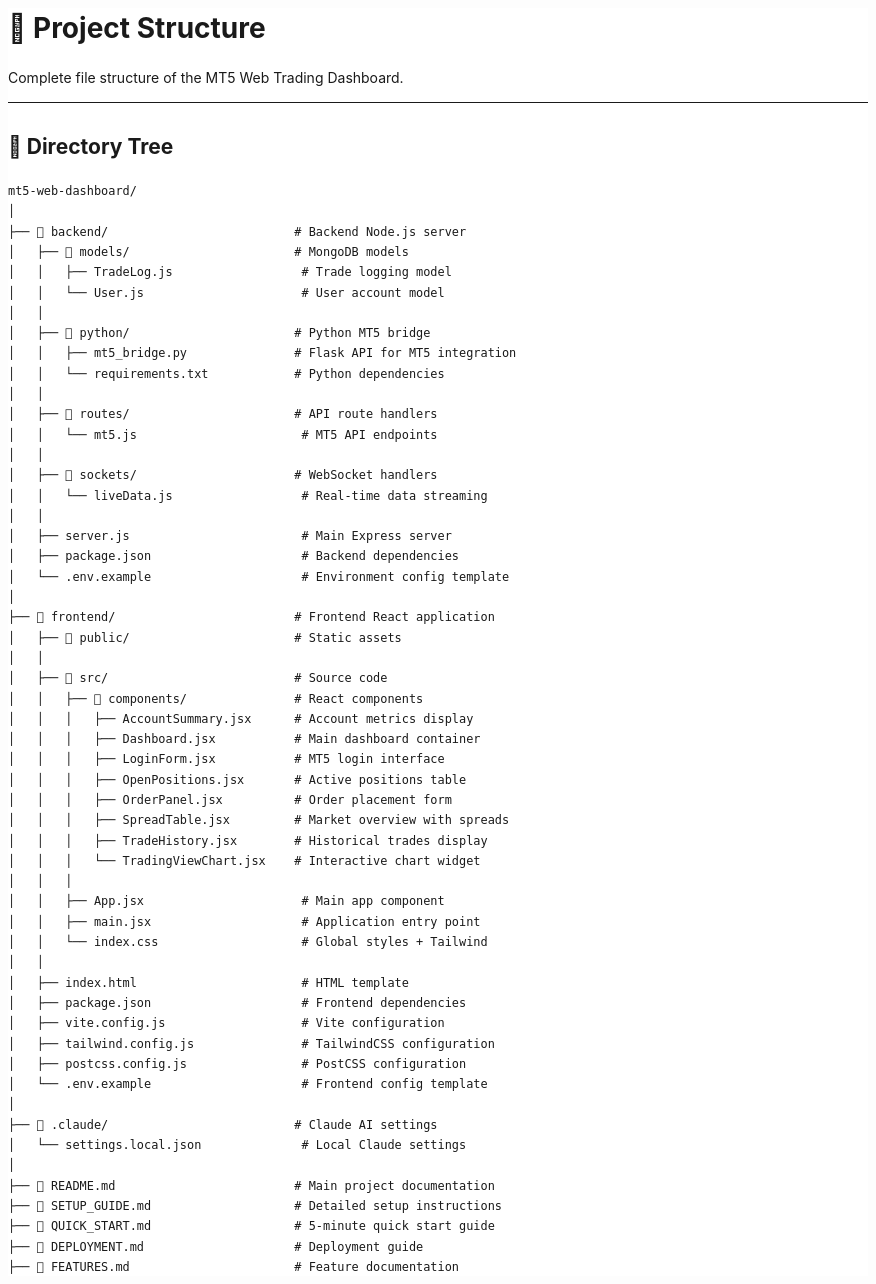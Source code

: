 # 📂 Project Structure

Complete file structure of the MT5 Web Trading Dashboard.

---

## 🌳 Directory Tree

```
mt5-web-dashboard/
│
├── 📁 backend/                          # Backend Node.js server
│   ├── 📁 models/                       # MongoDB models
│   │   ├── TradeLog.js                  # Trade logging model
│   │   └── User.js                      # User account model
│   │
│   ├── 📁 python/                       # Python MT5 bridge
│   │   ├── mt5_bridge.py               # Flask API for MT5 integration
│   │   └── requirements.txt            # Python dependencies
│   │
│   ├── 📁 routes/                       # API route handlers
│   │   └── mt5.js                       # MT5 API endpoints
│   │
│   ├── 📁 sockets/                      # WebSocket handlers
│   │   └── liveData.js                  # Real-time data streaming
│   │
│   ├── server.js                        # Main Express server
│   ├── package.json                     # Backend dependencies
│   └── .env.example                     # Environment config template
│
├── 📁 frontend/                         # Frontend React application
│   ├── 📁 public/                       # Static assets
│   │
│   ├── 📁 src/                          # Source code
│   │   ├── 📁 components/               # React components
│   │   │   ├── AccountSummary.jsx      # Account metrics display
│   │   │   ├── Dashboard.jsx           # Main dashboard container
│   │   │   ├── LoginForm.jsx           # MT5 login interface
│   │   │   ├── OpenPositions.jsx       # Active positions table
│   │   │   ├── OrderPanel.jsx          # Order placement form
│   │   │   ├── SpreadTable.jsx         # Market overview with spreads
│   │   │   ├── TradeHistory.jsx        # Historical trades display
│   │   │   └── TradingViewChart.jsx    # Interactive chart widget
│   │   │
│   │   ├── App.jsx                      # Main app component
│   │   ├── main.jsx                     # Application entry point
│   │   └── index.css                    # Global styles + Tailwind
│   │
│   ├── index.html                       # HTML template
│   ├── package.json                     # Frontend dependencies
│   ├── vite.config.js                   # Vite configuration
│   ├── tailwind.config.js               # TailwindCSS configuration
│   ├── postcss.config.js                # PostCSS configuration
│   └── .env.example                     # Frontend config template
│
├── 📁 .claude/                          # Claude AI settings
│   └── settings.local.json              # Local Claude settings
│
├── 📄 README.md                         # Main project documentation
├── 📄 SETUP_GUIDE.md                    # Detailed setup instructions
├── 📄 QUICK_START.md                    # 5-minute quick start guide
├── 📄 DEPLOYMENT.md                     # Deployment guide
├── 📄 FEATURES.md                       # Feature documentation
```